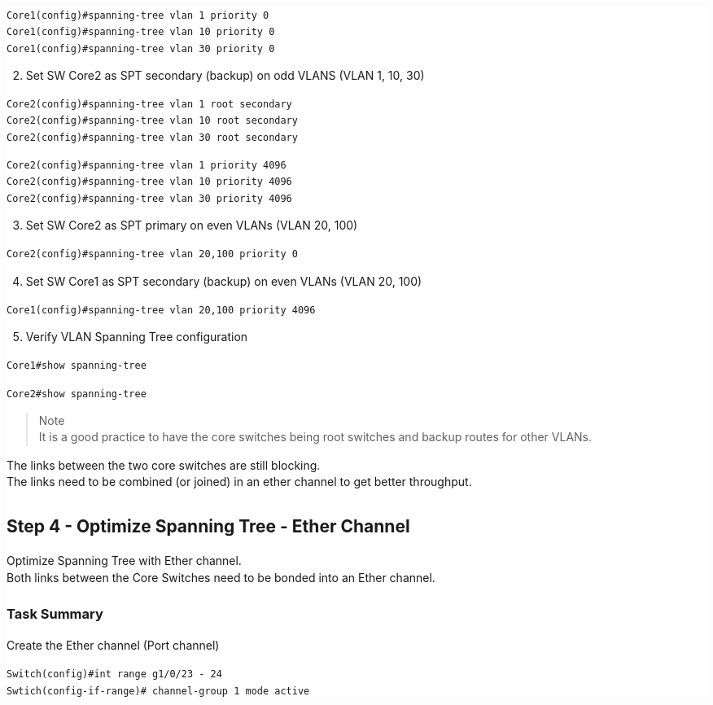```
Core1(config)#spanning-tree vlan 1 priority 0
Core1(config)#spanning-tree vlan 10 priority 0
Core1(config)#spanning-tree vlan 30 priority 0
```

2. Set SW Core2 as SPT secondary (backup) on odd VLANS (VLAN 1, 10, 30)

```
Core2(config)#spanning-tree vlan 1 root secondary
Core2(config)#spanning-tree vlan 10 root secondary
Core2(config)#spanning-tree vlan 30 root secondary
```

```
Core2(config)#spanning-tree vlan 1 priority 4096
Core2(config)#spanning-tree vlan 10 priority 4096
Core2(config)#spanning-tree vlan 30 priority 4096
```

3. Set SW Core2 as SPT primary on even VLANs (VLAN 20, 100)

```
Core2(config)#spanning-tree vlan 20,100 priority 0
```

4. Set SW Core1 as SPT secondary (backup) on even VLANs (VLAN 20, 100)

```
Core1(config)#spanning-tree vlan 20,100 priority 4096
```

5. Verify VLAN Spanning Tree configuration

```
Core1#show spanning-tree
```

```
Core2#show spanning-tree
```

> Note<br>
> It is a good practice to have the core switches being root switches and backup routes for other VLANs.

The links between the two core switches are still blocking.<br>
The links need to be combined (or joined) in an ether channel to get better throughput.

## Step 4 - Optimize Spanning Tree - Ether Channel

Optimize Spanning Tree with Ether channel.<br>
Both links between the Core Switches need to be bonded into an Ether channel.

### Task Summary

Create the Ether channel (Port channel)

```
Switch(config)#int range g1/0/23 - 24
Swtich(config-if-range)# channel-group 1 mode active
```
